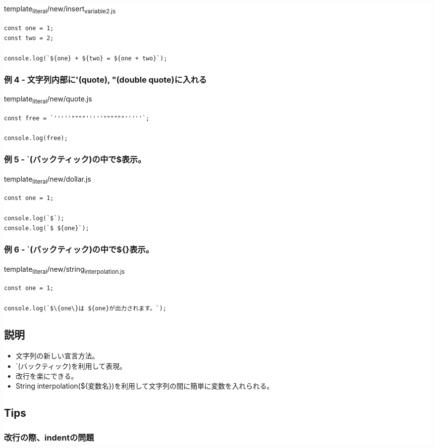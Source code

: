 template<sub>literal</sub>/new/insert<sub>variable2.js</sub>

    const one = 1;
    const two = 2;
    
    console.log(`${one} + ${two} = ${one + two}`);


<a id="org3477493"></a>

### 例 4 - 文字列内部に'(quote), "(double quote)に入れる

template<sub>literal</sub>/new/quote.js

    const free = `'''''""""'''''""""""'''''`;
    
    console.log(free);


<a id="orgf355a4a"></a>

### 例 5 - \`(バックティック)の中で$表示。

template<sub>literal</sub>/new/dollar.js

    const one = 1;
    
    console.log(`$`);
    console.log(`$ ${one}`);


<a id="org19d9c93"></a>

### 例 6 - \`(バックティック)の中で${}表示。

template<sub>literal</sub>/new/string<sub>interpolation.js</sub>

    const one = 1;
    
    console.log(`$\{one\}は ${one}が出力されます。`);


<a id="org004aa48"></a>

## 説明

-   文字列の新しい宣言方法。
-   \`(バックティック)を利用して表現。
-   改行を楽にできる。
-   String interpolation(${変数名})を利用して文字列の間に簡単に変数を入れられる。


<a id="org6089697"></a>

## Tips


<a id="orgb9ba435"></a>

### 改行の際、indentの問題

